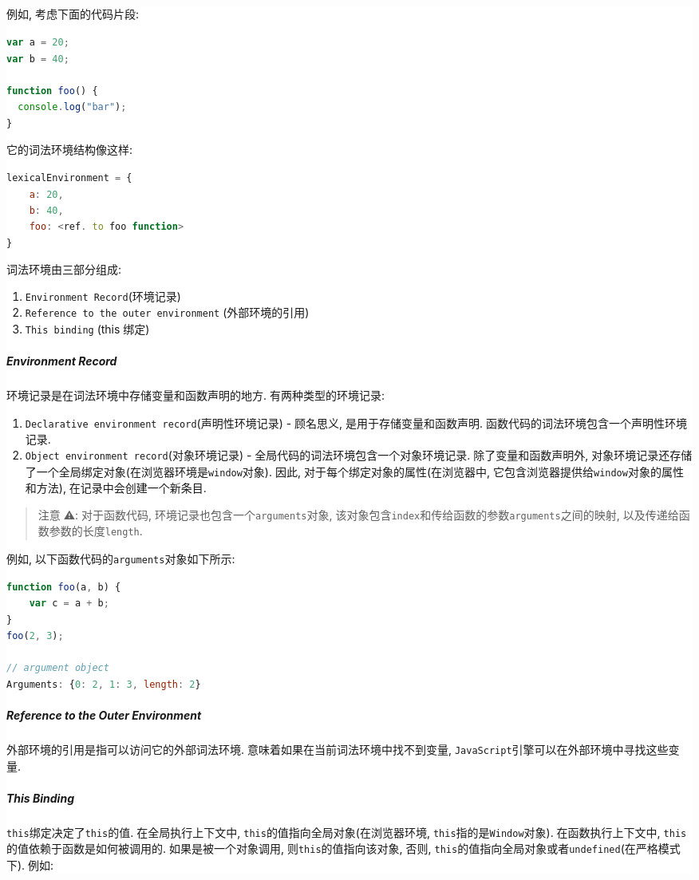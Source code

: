 例如, 考虑下面的代码片段:

```js
var a = 20;
var b = 40;

function foo() {
  console.log("bar");
}
```

它的词法环境结构像这样:

```js
lexicalEnvironment = {
    a: 20,
    b: 40,
    foo: <ref. to foo function>
}
```

词法环境由三部分组成:

1. `Environment Record`(环境记录)
2. `Reference to the outer environment` (外部环境的引用)
3. `This binding` (this 绑定)

##### Environment Record

环境记录是在词法环境中存储变量和函数声明的地方.
有两种类型的环境记录:

1. `Declarative environment record`(声明性环境记录) - 顾名思义, 是用于存储变量和函数声明. 函数代码的词法环境包含一个声明性环境记录.
2. `Object environment record`(对象环境记录) - 全局代码的词法环境包含一个对象环境记录. 除了变量和函数声明外, 对象环境记录还存储了一个全局绑定对象(在浏览器环境是`window`对象). 因此, 对于每个绑定对象的属性(在浏览器中, 它包含浏览器提供给`window`对象的属性和方法), 在记录中会创建一个新条目.

> 注意 ⚠️: 对于函数代码, 环境记录也包含一个`arguments`对象, 该对象包含`index`和传给函数的参数`arguments`之间的映射, 以及传递给函数参数的长度`length`.

例如, 以下函数代码的`arguments`对象如下所示:

```js
function foo(a, b) {
    var c = a + b;
}
foo(2, 3);

// argument object
Arguments: {0: 2, 1: 3, length: 2}
```

##### Reference to the Outer Environment

外部环境的引用是指可以访问它的外部词法环境. 意味着如果在当前词法环境中找不到变量, `JavaScript`引擎可以在外部环境中寻找这些变量.

##### This Binding

`this`绑定决定了`this`的值.
在全局执行上下文中, `this`的值指向全局对象(在浏览器环境, `this`指的是`Window`对象).
在函数执行上下文中, `this`的值依赖于函数是如何被调用的. 如果是被一个对象调用, 则`this`的值指向该对象, 否则, `this`的值指向全局对象或者`undefined`(在严格模式下). 例如:
